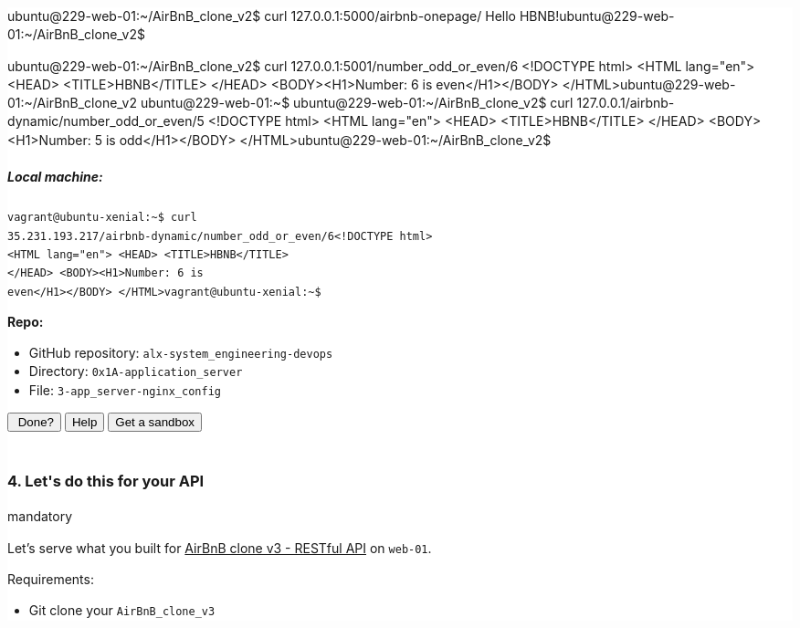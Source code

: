 ubuntu@229-web-01:~/AirBnB_clone_v2$ curl 127.0.0.1:5000/airbnb-onepage/
Hello HBNB!ubuntu@229-web-01:~/AirBnB_clone_v2$

ubuntu@229-web-01:~/AirBnB_clone_v2$ curl 127.0.0.1:5001/number_odd_or_even/6
&lt;!DOCTYPE html&gt;
&lt;HTML lang=&quot;en&quot;&gt;
  &lt;HEAD&gt;
    &lt;TITLE&gt;HBNB&lt;/TITLE&gt;
  &lt;/HEAD&gt;
  &lt;BODY&gt;&lt;H1&gt;Number: 6 is even&lt;/H1&gt;&lt;/BODY&gt;
&lt;/HTML&gt;ubuntu@229-web-01:~/AirBnB_clone_v2
ubuntu@229-web-01:~$ 
ubuntu@229-web-01:~/AirBnB_clone_v2$ curl 127.0.0.1/airbnb-dynamic/number_odd_or_even/5
&lt;!DOCTYPE html&gt;
&lt;HTML lang=&quot;en&quot;&gt;
  &lt;HEAD&gt;
    &lt;TITLE&gt;HBNB&lt;/TITLE&gt;
  &lt;/HEAD&gt;
  &lt;BODY&gt;&lt;H1&gt;Number: 5 is odd&lt;/H1&gt;&lt;/BODY&gt;
&lt;/HTML&gt;ubuntu@229-web-01:~/AirBnB_clone_v2$
</code></pre>
            <h5>Local machine:</h5>
            <pre><code>vagrant@ubuntu-xenial:~$ curl 35.231.193.217/airbnb-dynamic/number_odd_or_even/6&lt;!DOCTYPE html&gt;
&lt;HTML lang=&quot;en&quot;&gt;
  &lt;HEAD&gt;
    &lt;TITLE&gt;HBNB&lt;/TITLE&gt;
  &lt;/HEAD&gt;
  &lt;BODY&gt;&lt;H1&gt;Number: 6 is even&lt;/H1&gt;&lt;/BODY&gt;
&lt;/HTML&gt;vagrant@ubuntu-xenial:~$
</code></pre>
        </div>
        <div>
            <div>
                <p><strong>Repo:</strong></p>
                <ul>
                    <li>GitHub repository:&nbsp;<code>alx-system_engineering-devops</code></li>
                    <li>Directory:&nbsp;<code>0x1A-application_server</code></li>
                    <li>File:&nbsp;<code>3-app_server-nginx_config</code></li>
                </ul>
            </div>
        </div>
        <div>
            <div>
                <div><button>&nbsp;Done?</button> <button>Help</button> <button>Get a sandbox</button></div>
                <div><br></div>
            </div>
        </div>
    </div>
</div>
<div>
    <div>
        <div>
            <h3>4. Let&apos;s do this for your API</h3>
            <div>mandatory</div>
        </div>
        <div>
            <p>Let&rsquo;s serve what you built for&nbsp;<a href="https://intranet.alxswe.com/rltoken/QXJ9ryafcRfd_cARiugRiQ" title="AirBnB clone v3 - RESTful API" target="_blank">AirBnB clone v3 - RESTful API</a> on&nbsp;<code>web-01</code>.</p>
            <p>Requirements:</p>
            <ul>
                <li>Git clone your&nbsp;<code>AirBnB_clone_v3</code></li>